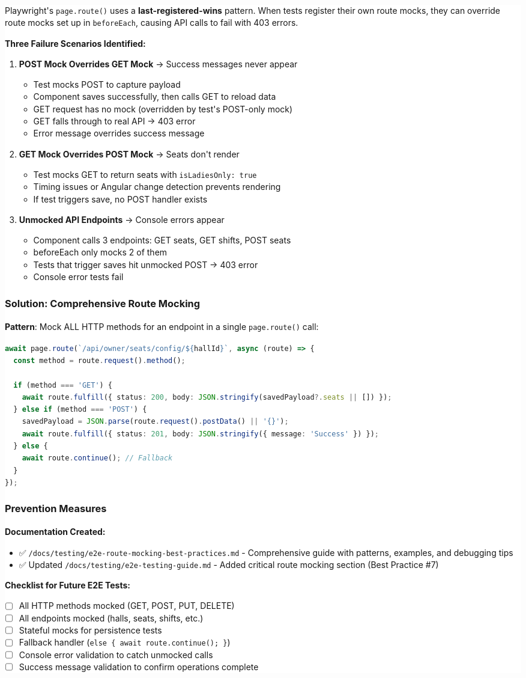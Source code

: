 Playwright's `page.route()` uses a **last-registered-wins** pattern. When tests register their own route mocks, they can override route mocks set up in `beforeEach`, causing API calls to fail with 403 errors.

**Three Failure Scenarios Identified:**

1. **POST Mock Overrides GET Mock** → Success messages never appear
   - Test mocks POST to capture payload
   - Component saves successfully, then calls GET to reload data
   - GET request has no mock (overridden by test's POST-only mock)
   - GET falls through to real API → 403 error
   - Error message overrides success message

2. **GET Mock Overrides POST Mock** → Seats don't render
   - Test mocks GET to return seats with `isLadiesOnly: true`
   - Timing issues or Angular change detection prevents rendering
   - If test triggers save, no POST handler exists

3. **Unmocked API Endpoints** → Console errors appear
   - Component calls 3 endpoints: GET seats, GET shifts, POST seats
   - beforeEach only mocks 2 of them
   - Tests that trigger saves hit unmocked POST → 403 error
   - Console error tests fail

### Solution: Comprehensive Route Mocking

**Pattern**: Mock ALL HTTP methods for an endpoint in a single `page.route()` call:

```typescript
await page.route(`/api/owner/seats/config/${hallId}`, async (route) => {
  const method = route.request().method();

  if (method === 'GET') {
    await route.fulfill({ status: 200, body: JSON.stringify(savedPayload?.seats || []) });
  } else if (method === 'POST') {
    savedPayload = JSON.parse(route.request().postData() || '{}');
    await route.fulfill({ status: 201, body: JSON.stringify({ message: 'Success' }) });
  } else {
    await route.continue(); // Fallback
  }
});
```

### Prevention Measures

**Documentation Created:**
- ✅ `/docs/testing/e2e-route-mocking-best-practices.md` - Comprehensive guide with patterns, examples, and debugging tips
- ✅ Updated `/docs/testing/e2e-testing-guide.md` - Added critical route mocking section (Best Practice #7)

**Checklist for Future E2E Tests:**
- [ ] All HTTP methods mocked (GET, POST, PUT, DELETE)
- [ ] All endpoints mocked (halls, seats, shifts, etc.)
- [ ] Stateful mocks for persistence tests
- [ ] Fallback handler (`else { await route.continue(); }`)
- [ ] Console error validation to catch unmocked calls
- [ ] Success message validation to confirm operations complete
